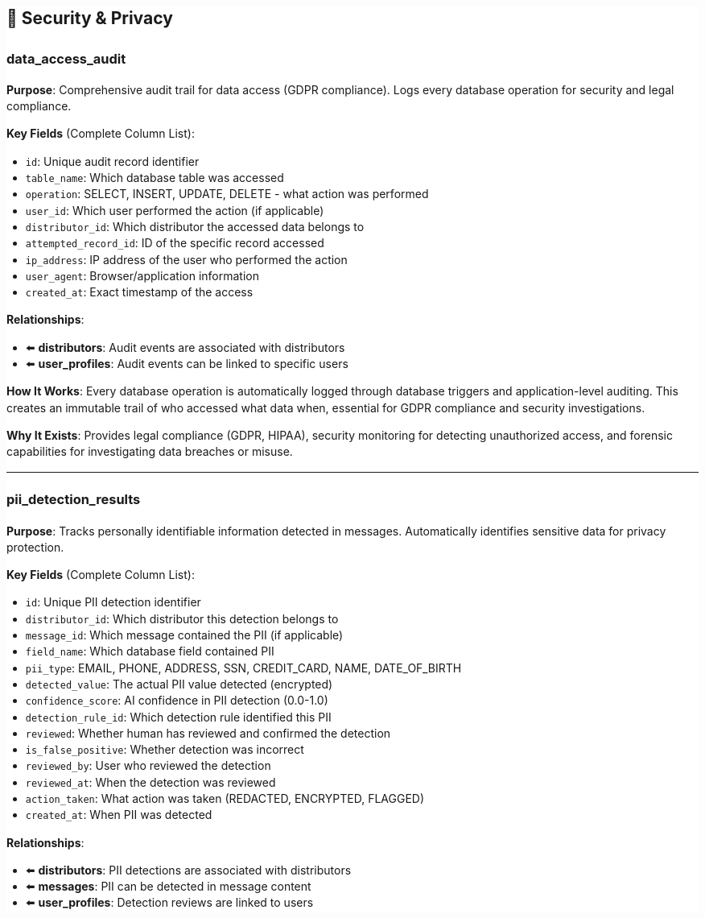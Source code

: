 
## 🔐 **Security & Privacy**

### **data_access_audit**
**Purpose**: Comprehensive audit trail for data access (GDPR compliance). Logs every database operation for security and legal compliance.

**Key Fields** (Complete Column List):
- `id`: Unique audit record identifier
- `table_name`: Which database table was accessed
- `operation`: SELECT, INSERT, UPDATE, DELETE - what action was performed
- `user_id`: Which user performed the action (if applicable)
- `distributor_id`: Which distributor the accessed data belongs to
- `attempted_record_id`: ID of the specific record accessed
- `ip_address`: IP address of the user who performed the action
- `user_agent`: Browser/application information
- `created_at`: Exact timestamp of the access

**Relationships**:
- ⬅️ **distributors**: Audit events are associated with distributors
- ⬅️ **user_profiles**: Audit events can be linked to specific users

**How It Works**: Every database operation is automatically logged through database triggers and application-level auditing. This creates an immutable trail of who accessed what data when, essential for GDPR compliance and security investigations.

**Why It Exists**: Provides legal compliance (GDPR, HIPAA), security monitoring for detecting unauthorized access, and forensic capabilities for investigating data breaches or misuse.

---

### **pii_detection_results**
**Purpose**: Tracks personally identifiable information detected in messages. Automatically identifies sensitive data for privacy protection.

**Key Fields** (Complete Column List):
- `id`: Unique PII detection identifier
- `distributor_id`: Which distributor this detection belongs to
- `message_id`: Which message contained the PII (if applicable)
- `field_name`: Which database field contained PII
- `pii_type`: EMAIL, PHONE, ADDRESS, SSN, CREDIT_CARD, NAME, DATE_OF_BIRTH
- `detected_value`: The actual PII value detected (encrypted)
- `confidence_score`: AI confidence in PII detection (0.0-1.0)
- `detection_rule_id`: Which detection rule identified this PII
- `reviewed`: Whether human has reviewed and confirmed the detection
- `is_false_positive`: Whether detection was incorrect
- `reviewed_by`: User who reviewed the detection
- `reviewed_at`: When the detection was reviewed
- `action_taken`: What action was taken (REDACTED, ENCRYPTED, FLAGGED)
- `created_at`: When PII was detected

**Relationships**:
- ⬅️ **distributors**: PII detections are associated with distributors
- ⬅️ **messages**: PII can be detected in message content
- ⬅️ **user_profiles**: Detection reviews are linked to users
